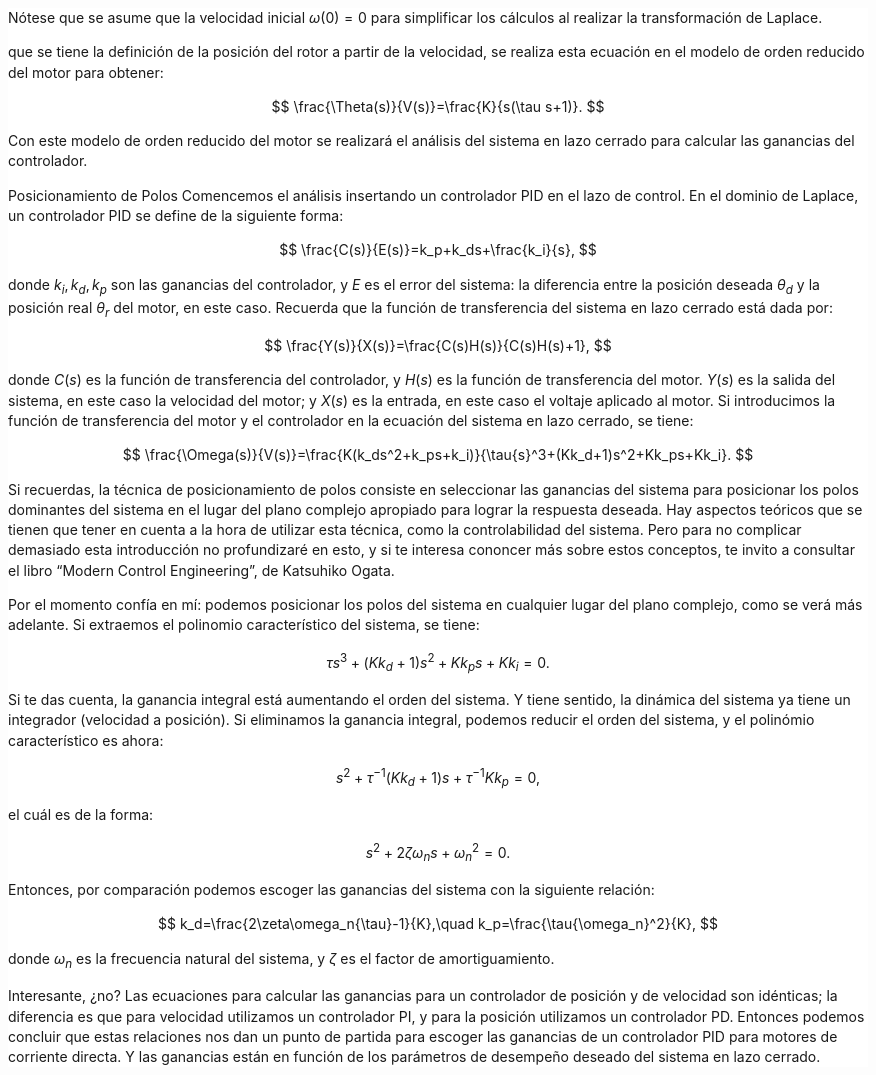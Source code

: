 Nótese que se asume que la velocidad inicial $\omega(0)=0$ para simplificar los cálculos al realizar la transformación de Laplace.

 que se tiene la definición de la posición del rotor a partir de la velocidad, se realiza esta ecuación en el modelo de orden reducido del motor para obtener:

$$ \frac{\Theta(s)}{V(s)}=\frac{K}{s(\tau s+1)}. $$

Con este modelo de orden reducido del motor se realizará el análisis del sistema en lazo cerrado para calcular las ganancias del controlador.

Posicionamiento de Polos
Comencemos el análisis insertando un controlador PID en el lazo de control. En el dominio de Laplace, un controlador PID se define de la siguiente forma:

$$ \frac{C(s)}{E(s)}=k_p+k_ds+\frac{k_i}{s}, $$

donde $k_i, k_d, k_p$ son las ganancias del controlador, y $E$ es el error del sistema: la diferencia entre la posición deseada $\theta_d$ y la posición real $\theta_r$ del motor, en este caso. Recuerda que la función de transferencia del sistema en lazo cerrado está dada por:

$$ \frac{Y(s)}{X(s)}=\frac{C(s)H(s)}{C(s)H(s)+1}, $$

donde $C(s)$ es la función de transferencia del controlador, y $H(s)$ es la función de transferencia del motor.  $Y(s)$ es la salida del sistema, en este caso la velocidad del motor; y  $X(s)$ es la entrada, en este caso el voltaje aplicado al motor. Si introducimos la función de transferencia del motor y el controlador en la ecuación del sistema en lazo cerrado, se tiene:

$$ \frac{\Omega(s)}{V(s)}=\frac{K(k_ds^2+k_ps+k_i)}{\tau{s}^3+(Kk_d+1)s^2+Kk_ps+Kk_i}. $$

Si recuerdas, la técnica de posicionamiento de polos consiste en seleccionar las ganancias del sistema para posicionar los polos dominantes del sistema en el lugar del plano complejo apropiado para lograr la respuesta deseada. Hay aspectos teóricos que se tienen que tener en cuenta a la hora de utilizar esta técnica, como la controlabilidad del sistema. Pero para no complicar demasiado esta introducción no profundizaré en esto, y si te interesa cononcer más sobre estos conceptos, te invito a consultar el libro “Modern Control Engineering”, de Katsuhiko Ogata.

Por el momento confía en mí: podemos posicionar los polos del sistema en cualquier lugar del plano complejo, como se verá más adelante. Si extraemos el polinomio característico del sistema, se tiene:

$$ \tau{s}^3+(Kk_d+1)s^2+ Kk_p{s}+Kk_i=0. $$

Si te das cuenta, la ganancia integral está aumentando el orden del sistema. Y tiene sentido, la dinámica del sistema ya tiene un integrador (velocidad a posición). Si eliminamos la ganancia integral, podemos reducir el orden del sistema, y el polinómio característico es ahora:

$$ {s}^2+\tau^{-1}(Kk_d+1)s+ \tau^{-1}Kk_p=0, $$

el cuál es de la forma:

$$ {s}^2+2\zeta\omega_n{s}+ {\omega_n}^2=0. $$

Entonces, por comparación podemos escoger las ganancias del sistema con la siguiente relación:

$$ k_d=\frac{2\zeta\omega_n{\tau}-1}{K},\quad k_p=\frac{\tau{\omega_n}^2}{K}, $$

donde $\omega_n$ es la frecuencia natural del sistema, y $\zeta$ es el factor de amortiguamiento.

Interesante, ¿no? Las ecuaciones para calcular las ganancias para un controlador de posición y de velocidad son idénticas; la diferencia es que para velocidad utilizamos un controlador PI, y para la posición utilizamos un controlador PD. Entonces podemos concluir que estas relaciones nos dan un punto de partida para escoger las ganancias de un controlador PID para motores de corriente directa. Y las ganancias están en función de los parámetros de desempeño deseado del sistema en lazo cerrado.
